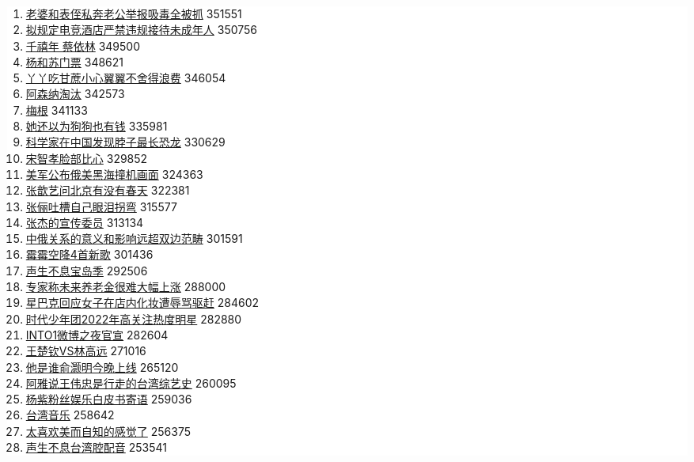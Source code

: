 1. [老婆和表侄私奔老公举报吸毒全被抓](https://s.weibo.com/weibo?q=%23%E8%80%81%E5%A9%86%E5%92%8C%E8%A1%A8%E4%BE%84%E7%A7%81%E5%A5%94%E8%80%81%E5%85%AC%E4%B8%BE%E6%8A%A5%E5%90%B8%E6%AF%92%E5%85%A8%E8%A2%AB%E6%8A%93%23&t=31&band_rank=22&Refer=top) 351551
1. [拟规定电竞酒店严禁违规接待未成年人](https://s.weibo.com/weibo?q=%23%E6%8B%9F%E8%A7%84%E5%AE%9A%E7%94%B5%E7%AB%9E%E9%85%92%E5%BA%97%E4%B8%A5%E7%A6%81%E8%BF%9D%E8%A7%84%E6%8E%A5%E5%BE%85%E6%9C%AA%E6%88%90%E5%B9%B4%E4%BA%BA%23&t=31&band_rank=30&Refer=top) 350756
1. [千禧年 蔡依林](https://s.weibo.com/weibo?q=%E5%8D%83%E7%A6%A7%E5%B9%B4%20%E8%94%A1%E4%BE%9D%E6%9E%97&t=31&band_rank=10&Refer=top) 349500
1. [杨和苏门票](https://s.weibo.com/weibo?q=%E6%9D%A8%E5%92%8C%E8%8B%8F%E9%97%A8%E7%A5%A8&t=31&band_rank=27&Refer=top) 348621
1. [丫丫吃甘蔗小心翼翼不舍得浪费](https://s.weibo.com/weibo?q=%23%E4%B8%AB%E4%B8%AB%E5%90%83%E7%94%98%E8%94%97%E5%B0%8F%E5%BF%83%E7%BF%BC%E7%BF%BC%E4%B8%8D%E8%88%8D%E5%BE%97%E6%B5%AA%E8%B4%B9%23&t=31&band_rank=21&Refer=top) 346054
1. [阿森纳淘汰](https://s.weibo.com/weibo?q=%E9%98%BF%E6%A3%AE%E7%BA%B3%E6%B7%98%E6%B1%B0&t=31&band_rank=14&Refer=top) 342573
1. [梅根](https://s.weibo.com/weibo?q=%E6%A2%85%E6%A0%B9&t=31&band_rank=30&Refer=top) 341133
1. [她还以为狗狗也有钱](https://s.weibo.com/weibo?q=%23%E5%A5%B9%E8%BF%98%E4%BB%A5%E4%B8%BA%E7%8B%97%E7%8B%97%E4%B9%9F%E6%9C%89%E9%92%B1%23&t=31&band_rank=40&Refer=top) 335981
1. [科学家在中国发现脖子最长恐龙](https://s.weibo.com/weibo?q=%23%E7%A7%91%E5%AD%A6%E5%AE%B6%E5%9C%A8%E4%B8%AD%E5%9B%BD%E5%8F%91%E7%8E%B0%E8%84%96%E5%AD%90%E6%9C%80%E9%95%BF%E6%81%90%E9%BE%99%23&t=31&band_rank=39&Refer=top) 330629
1. [宋智孝脸部比心](https://s.weibo.com/weibo?q=%23%E5%AE%8B%E6%99%BA%E5%AD%9D%E8%84%B8%E9%83%A8%E6%AF%94%E5%BF%83%23&t=31&band_rank=15&Refer=top) 329852
1. [美军公布俄美黑海撞机画面](https://s.weibo.com/weibo?q=%23%E7%BE%8E%E5%86%9B%E5%85%AC%E5%B8%83%E4%BF%84%E7%BE%8E%E9%BB%91%E6%B5%B7%E6%92%9E%E6%9C%BA%E7%94%BB%E9%9D%A2%23&t=31&band_rank=10&Refer=top) 324363
1. [张歆艺问北京有没有春天](https://s.weibo.com/weibo?q=%23%E5%BC%A0%E6%AD%86%E8%89%BA%E9%97%AE%E5%8C%97%E4%BA%AC%E6%9C%89%E6%B2%A1%E6%9C%89%E6%98%A5%E5%A4%A9%23&t=31&band_rank=18&Refer=top) 322381
1. [张俪吐槽自己眼泪拐弯](https://s.weibo.com/weibo?q=%23%E5%BC%A0%E4%BF%AA%E5%90%90%E6%A7%BD%E8%87%AA%E5%B7%B1%E7%9C%BC%E6%B3%AA%E6%8B%90%E5%BC%AF%23&t=31&band_rank=34&Refer=top) 315577
1. [张杰的宣传委员](https://s.weibo.com/weibo?q=%23%E5%BC%A0%E6%9D%B0%E7%9A%84%E5%AE%A3%E4%BC%A0%E5%A7%94%E5%91%98%23&t=31&band_rank=25&Refer=top) 313134
1. [中俄关系的意义和影响远超双边范畴](https://s.weibo.com/weibo?q=%23%E4%B8%AD%E4%BF%84%E5%85%B3%E7%B3%BB%E7%9A%84%E6%84%8F%E4%B9%89%E5%92%8C%E5%BD%B1%E5%93%8D%E8%BF%9C%E8%B6%85%E5%8F%8C%E8%BE%B9%E8%8C%83%E7%95%B4%23&t=31&band_rank=39&Refer=top) 301591
1. [霉霉空降4首新歌](https://s.weibo.com/weibo?q=%23%E9%9C%89%E9%9C%89%E7%A9%BA%E9%99%8D4%E9%A6%96%E6%96%B0%E6%AD%8C%23&t=31&band_rank=21&Refer=top) 301436
1. [声生不息宝岛季](https://s.weibo.com/weibo?q=%E5%A3%B0%E7%94%9F%E4%B8%8D%E6%81%AF%E5%AE%9D%E5%B2%9B%E5%AD%A3&t=31&band_rank=7&Refer=top) 292506
1. [专家称未来养老金很难大幅上涨](https://s.weibo.com/weibo?q=%23%E4%B8%93%E5%AE%B6%E7%A7%B0%E6%9C%AA%E6%9D%A5%E5%85%BB%E8%80%81%E9%87%91%E5%BE%88%E9%9A%BE%E5%A4%A7%E5%B9%85%E4%B8%8A%E6%B6%A8%23&t=31&band_rank=46&Refer=top) 288000
1. [星巴克回应女子在店内化妆遭辱骂驱赶](https://s.weibo.com/weibo?q=%23%E6%98%9F%E5%B7%B4%E5%85%8B%E5%9B%9E%E5%BA%94%E5%A5%B3%E5%AD%90%E5%9C%A8%E5%BA%97%E5%86%85%E5%8C%96%E5%A6%86%E9%81%AD%E8%BE%B1%E9%AA%82%E9%A9%B1%E8%B5%B6%23&t=31&band_rank=34&Refer=top) 284602
1. [时代少年团2022年高关注热度明星](https://s.weibo.com/weibo?q=%23%E6%97%B6%E4%BB%A3%E5%B0%91%E5%B9%B4%E5%9B%A22022%E5%B9%B4%E9%AB%98%E5%85%B3%E6%B3%A8%E7%83%AD%E5%BA%A6%E6%98%8E%E6%98%9F%23&t=31&band_rank=19&Refer=top) 282880
1. [INTO1微博之夜官宣](https://s.weibo.com/weibo?q=%23INTO1%E5%BE%AE%E5%8D%9A%E4%B9%8B%E5%A4%9C%E5%AE%98%E5%AE%A3%23&t=31&band_rank=35&Refer=top) 282604
1. [王楚钦VS林高远](https://s.weibo.com/weibo?q=%23%E7%8E%8B%E6%A5%9A%E9%92%A6VS%E6%9E%97%E9%AB%98%E8%BF%9C%23&t=31&band_rank=27&Refer=top) 271016
1. [他是谁俞灏明今晚上线](https://s.weibo.com/weibo?q=%23%E4%BB%96%E6%98%AF%E8%B0%81%E4%BF%9E%E7%81%8F%E6%98%8E%E4%BB%8A%E6%99%9A%E4%B8%8A%E7%BA%BF%23&t=31&band_rank=26&Refer=top) 265120
1. [阿雅说王伟忠是行走的台湾综艺史](https://s.weibo.com/weibo?q=%23%E9%98%BF%E9%9B%85%E8%AF%B4%E7%8E%8B%E4%BC%9F%E5%BF%A0%E6%98%AF%E8%A1%8C%E8%B5%B0%E7%9A%84%E5%8F%B0%E6%B9%BE%E7%BB%BC%E8%89%BA%E5%8F%B2%23&t=31&band_rank=31&Refer=top) 260095
1. [杨紫粉丝娱乐白皮书寄语](https://s.weibo.com/weibo?q=%23%E6%9D%A8%E7%B4%AB%E7%B2%89%E4%B8%9D%E5%A8%B1%E4%B9%90%E7%99%BD%E7%9A%AE%E4%B9%A6%E5%AF%84%E8%AF%AD%23&t=31&band_rank=27&Refer=top) 259036
1. [台湾音乐](https://s.weibo.com/weibo?q=%E5%8F%B0%E6%B9%BE%E9%9F%B3%E4%B9%90&t=31&band_rank=32&Refer=top) 258642
1. [太喜欢美而自知的感觉了](https://s.weibo.com/weibo?q=%23%E5%A4%AA%E5%96%9C%E6%AC%A2%E7%BE%8E%E8%80%8C%E8%87%AA%E7%9F%A5%E7%9A%84%E6%84%9F%E8%A7%89%E4%BA%86%23&t=31&band_rank=16&Refer=top) 256375
1. [声生不息台湾腔配音](https://s.weibo.com/weibo?q=%23%E5%A3%B0%E7%94%9F%E4%B8%8D%E6%81%AF%E5%8F%B0%E6%B9%BE%E8%85%94%E9%85%8D%E9%9F%B3%23&t=31&band_rank=47&Refer=top) 253541